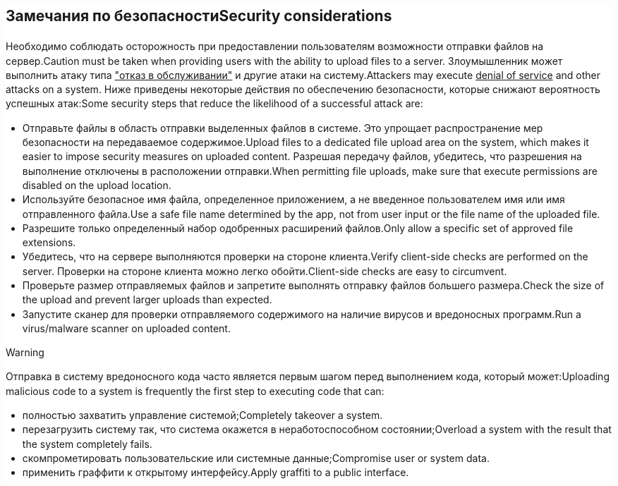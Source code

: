 ## <a name="security-considerations"></a><span data-ttu-id="f773a-115">Замечания по безопасности</span><span class="sxs-lookup"><span data-stu-id="f773a-115">Security considerations</span></span>

<span data-ttu-id="f773a-116">Необходимо соблюдать осторожность при предоставлении пользователям возможности отправки файлов на сервер.</span><span class="sxs-lookup"><span data-stu-id="f773a-116">Caution must be taken when providing users with the ability to upload files to a server.</span></span> <span data-ttu-id="f773a-117">Злоумышленник может выполнить атаку типа ["отказ в обслуживании"](/windows-hardware/drivers/ifs/denial-of-service) и другие атаки на систему.</span><span class="sxs-lookup"><span data-stu-id="f773a-117">Attackers may execute [denial of service](/windows-hardware/drivers/ifs/denial-of-service) and other attacks on a system.</span></span> <span data-ttu-id="f773a-118">Ниже приведены некоторые действия по обеспечению безопасности, которые снижают вероятность успешных атак:</span><span class="sxs-lookup"><span data-stu-id="f773a-118">Some security steps that reduce the likelihood of a successful attack are:</span></span>

* <span data-ttu-id="f773a-119">Отправьте файлы в область отправки выделенных файлов в системе. Это упрощает распространение мер безопасности на передаваемое содержимое.</span><span class="sxs-lookup"><span data-stu-id="f773a-119">Upload files to a dedicated file upload area on the system, which makes it easier to impose security measures on uploaded content.</span></span> <span data-ttu-id="f773a-120">Разрешая передачу файлов, убедитесь, что разрешения на выполнение отключены в расположении отправки.</span><span class="sxs-lookup"><span data-stu-id="f773a-120">When permitting file uploads, make sure that execute permissions are disabled on the upload location.</span></span>
* <span data-ttu-id="f773a-121">Используйте безопасное имя файла, определенное приложением, а не введенное пользователем имя или имя отправленного файла.</span><span class="sxs-lookup"><span data-stu-id="f773a-121">Use a safe file name determined by the app, not from user input or the file name of the uploaded file.</span></span>
* <span data-ttu-id="f773a-122">Разрешите только определенный набор одобренных расширений файлов.</span><span class="sxs-lookup"><span data-stu-id="f773a-122">Only allow a specific set of approved file extensions.</span></span>
* <span data-ttu-id="f773a-123">Убедитесь, что на сервере выполняются проверки на стороне клиента.</span><span class="sxs-lookup"><span data-stu-id="f773a-123">Verify client-side checks are performed on the server.</span></span> <span data-ttu-id="f773a-124">Проверки на стороне клиента можно легко обойти.</span><span class="sxs-lookup"><span data-stu-id="f773a-124">Client-side checks are easy to circumvent.</span></span>
* <span data-ttu-id="f773a-125">Проверьте размер отправляемых файлов и запретите выполнять отправку файлов большего размера.</span><span class="sxs-lookup"><span data-stu-id="f773a-125">Check the size of the upload and prevent larger uploads than expected.</span></span>
* <span data-ttu-id="f773a-126">Запустите сканер для проверки отправляемого содержимого на наличие вирусов и вредоносных программ.</span><span class="sxs-lookup"><span data-stu-id="f773a-126">Run a virus/malware scanner on uploaded content.</span></span>

> [!WARNING]
> <span data-ttu-id="f773a-127">Отправка в систему вредоносного кода часто является первым шагом перед выполнением кода, который может:</span><span class="sxs-lookup"><span data-stu-id="f773a-127">Uploading malicious code to a system is frequently the first step to executing code that can:</span></span>
> * <span data-ttu-id="f773a-128">полностью захватить управление системой;</span><span class="sxs-lookup"><span data-stu-id="f773a-128">Completely takeover a system.</span></span>
> * <span data-ttu-id="f773a-129">перезагрузить систему так, что система окажется в неработоспособном состоянии;</span><span class="sxs-lookup"><span data-stu-id="f773a-129">Overload a system with the result that the system completely fails.</span></span>
> * <span data-ttu-id="f773a-130">скомпрометировать пользовательские или системные данные;</span><span class="sxs-lookup"><span data-stu-id="f773a-130">Compromise user or system data.</span></span>
> * <span data-ttu-id="f773a-131">применить граффити к открытому интерфейсу.</span><span class="sxs-lookup"><span data-stu-id="f773a-131">Apply graffiti to a public interface.</span></span>

